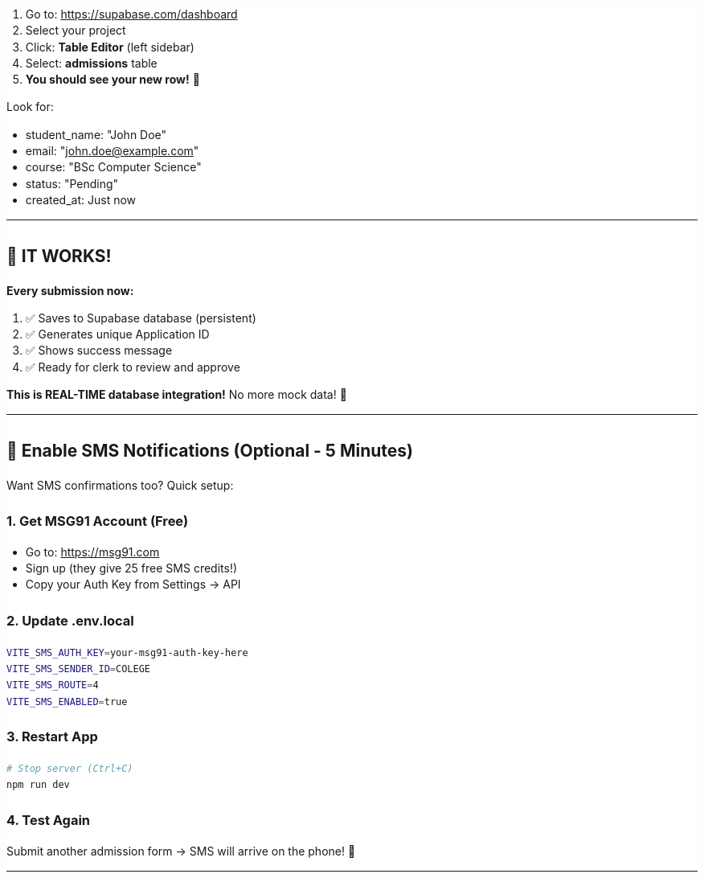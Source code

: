1. Go to: https://supabase.com/dashboard
2. Select your project
3. Click: **Table Editor** (left sidebar)
4. Select: **admissions** table
5. **You should see your new row!** 🎉

Look for:
- student_name: "John Doe"
- email: "john.doe@example.com"
- course: "BSc Computer Science"
- status: "Pending"
- created_at: Just now

---

## 🎉 IT WORKS!

**Every submission now:**
1. ✅ Saves to Supabase database (persistent)
2. ✅ Generates unique Application ID
3. ✅ Shows success message
4. ✅ Ready for clerk to review and approve

**This is REAL-TIME database integration!** No more mock data! 🚀

---

## 📱 Enable SMS Notifications (Optional - 5 Minutes)

Want SMS confirmations too? Quick setup:

### 1. Get MSG91 Account (Free)
- Go to: https://msg91.com
- Sign up (they give 25 free SMS credits!)
- Copy your Auth Key from Settings → API

### 2. Update .env.local
```bash
VITE_SMS_AUTH_KEY=your-msg91-auth-key-here
VITE_SMS_SENDER_ID=COLEGE
VITE_SMS_ROUTE=4
VITE_SMS_ENABLED=true
```

### 3. Restart App
```bash
# Stop server (Ctrl+C)
npm run dev
```

### 4. Test Again
Submit another admission form → SMS will arrive on the phone! 📱

---